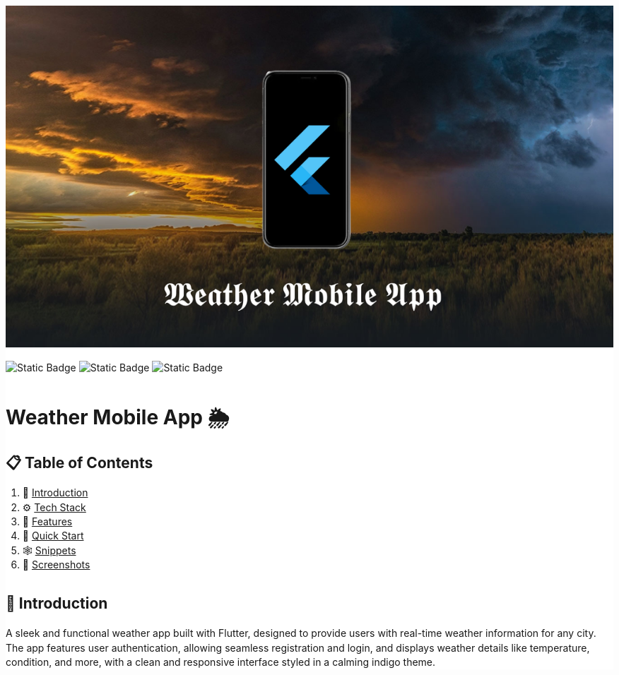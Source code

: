 <p align="center">
  <img src="assets/banner.png" style="width: 100%; height: auto;" />
</p>

<div>
  <img alt="Static Badge" src="https://img.shields.io/badge/Flutter-02569B?style=for-the-badge&logo=flutter&logoColor=white">
  <img alt="Static Badge" src="https://img.shields.io/badge/Provider-FF6F00?style=for-the-badge&logoColor=white">
  <img alt="Static Badge" src="https://img.shields.io/badge/Dio-3F51B5?style=for-the-badge&logoColor=white">
</div>

# Weather Mobile App 🌦️

## 📋 Table of Contents

1. 🤖 [Introduction](#introduction)
2. ⚙️ [Tech Stack](#tech-stack)
3. 🔋 [Features](#features)
4. 🤸 [Quick Start](#quick-start)
5. 🕸️ [Snippets](#snippets)
6. 📸 [Screenshots](#screenshots)

## <a name="introduction">🤖 Introduction</a>

A sleek and functional weather app built with Flutter, designed to provide users with real-time weather information for any city. The app features user authentication, allowing seamless registration and login, and displays weather details like temperature, condition, and more, with a clean and responsive interface styled in a calming indigo theme.
